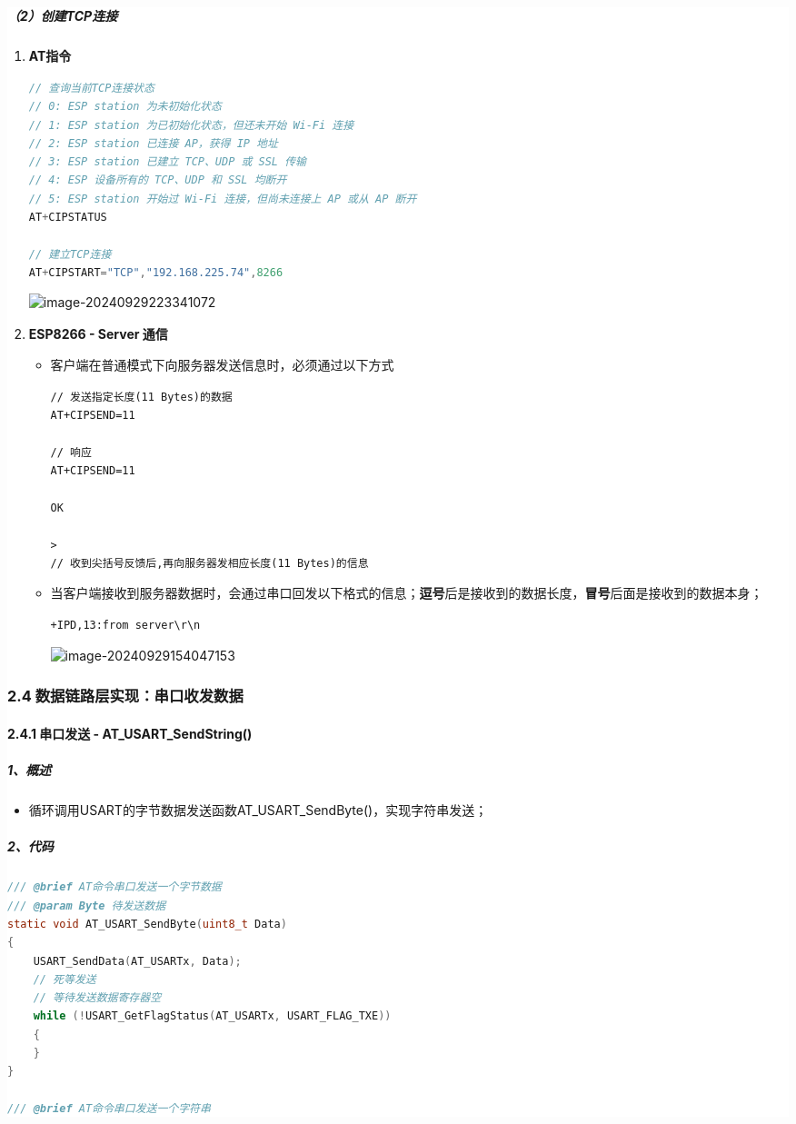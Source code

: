 ##### （2）创建TCP连接

1. **AT指令**

    ```c
    // 查询当前TCP连接状态
    // 0: ESP station 为未初始化状态
    // 1: ESP station 为已初始化状态，但还未开始 Wi-Fi 连接
    // 2: ESP station 已连接 AP，获得 IP 地址
    // 3: ESP station 已建立 TCP、UDP 或 SSL 传输
    // 4: ESP 设备所有的 TCP、UDP 和 SSL 均断开
    // 5: ESP station 开始过 Wi-Fi 连接，但尚未连接上 AP 或从 AP 断开
    AT+CIPSTATUS
    
    // 建立TCP连接
    AT+CIPSTART="TCP","192.168.225.74",8266
    
    ```

    ![image-20240929223341072](https://gitee.com/yyangyyyy/typora-image/raw/master/Typora_Image/202409292233128.png)

2. **ESP8266 - Server 通信**

    - 客户端在普通模式下向服务器发送信息时，必须通过以下方式

        ```shell
        // 发送指定长度(11 Bytes)的数据
        AT+CIPSEND=11
        
        // 响应
        AT+CIPSEND=11
        
        OK
        
        >
        // 收到尖括号反馈后,再向服务器发相应长度(11 Bytes)的信息
        ```
    
    - 当客户端接收到服务器数据时，会通过串口回发以下格式的信息；**逗号**后是接收到的数据长度，**冒号**后面是接收到的数据本身；
    
        ```shell
        +IPD,13:from server\r\n
        ```
    
        ![image-20240929154047153](https://gitee.com/yyangyyyy/typora-image/raw/master/Typora_Image/202409292238291.png)

### 2.4 数据链路层实现：串口收发数据

#### 2.4.1 串口发送 - AT_USART_SendString()

##### 1、概述

- 循环调用USART的字节数据发送函数AT_USART_SendByte()，实现字符串发送；

##### 2、代码

```c
/// @brief AT命令串口发送一个字节数据
/// @param Byte 待发送数据
static void AT_USART_SendByte(uint8_t Data)
{
    USART_SendData(AT_USARTx, Data);
    // 死等发送
    // 等待发送数据寄存器空
    while (!USART_GetFlagStatus(AT_USARTx, USART_FLAG_TXE)) 
    {
    }
}

/// @brief AT命令串口发送一个字符串
```